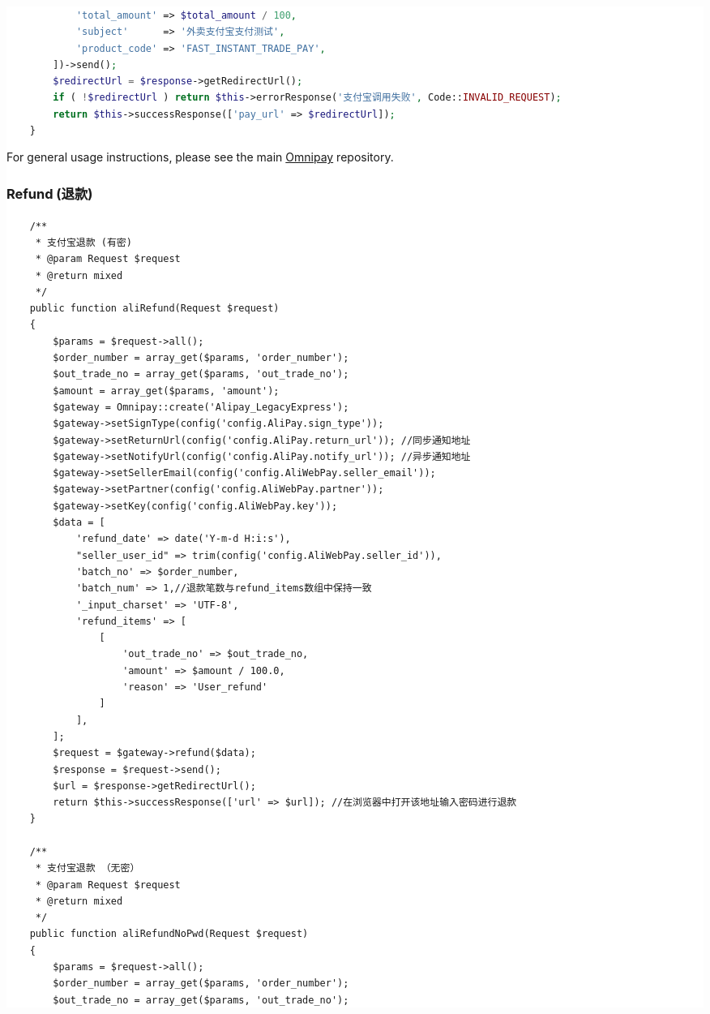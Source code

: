 ```php
            'total_amount' => $total_amount / 100,
            'subject'      => '外卖支付宝支付测试',
            'product_code' => 'FAST_INSTANT_TRADE_PAY',
        ])->send();
        $redirectUrl = $response->getRedirectUrl();
        if ( !$redirectUrl ) return $this->errorResponse('支付宝调用失败', Code::INVALID_REQUEST);
        return $this->successResponse(['pay_url' => $redirectUrl]);
    }
```

For general usage instructions, please see the main [Omnipay](https://github.com/omnipay/omnipay)
repository.

### Refund (退款)
```
    /**
     * 支付宝退款 (有密)
     * @param Request $request
     * @return mixed
     */
    public function aliRefund(Request $request)
    {
        $params = $request->all();
        $order_number = array_get($params, 'order_number');
        $out_trade_no = array_get($params, 'out_trade_no');
        $amount = array_get($params, 'amount');
        $gateway = Omnipay::create('Alipay_LegacyExpress');
        $gateway->setSignType(config('config.AliPay.sign_type'));
        $gateway->setReturnUrl(config('config.AliPay.return_url')); //同步通知地址
        $gateway->setNotifyUrl(config('config.AliPay.notify_url')); //异步通知地址
        $gateway->setSellerEmail(config('config.AliWebPay.seller_email'));
        $gateway->setPartner(config('config.AliWebPay.partner'));
        $gateway->setKey(config('config.AliWebPay.key'));
        $data = [
            'refund_date' => date('Y-m-d H:i:s'),
            "seller_user_id" => trim(config('config.AliWebPay.seller_id')),
            'batch_no' => $order_number,
            'batch_num' => 1,//退款笔数与refund_items数组中保持一致
            '_input_charset' => 'UTF-8',
            'refund_items' => [
                [
                    'out_trade_no' => $out_trade_no,
                    'amount' => $amount / 100.0,
                    'reason' => 'User_refund'
                ]
            ],
        ];
        $request = $gateway->refund($data);
        $response = $request->send();
        $url = $response->getRedirectUrl();
        return $this->successResponse(['url' => $url]); //在浏览器中打开该地址输入密码进行退款
    }

    /**
     * 支付宝退款 （无密）
     * @param Request $request
     * @return mixed
     */
    public function aliRefundNoPwd(Request $request)
    {
        $params = $request->all();
        $order_number = array_get($params, 'order_number');
        $out_trade_no = array_get($params, 'out_trade_no');
```

[link-donate]: https://cloud.githubusercontent.com/assets/1573211/18808259/a283d596-828f-11e6-8810-4a2e16d5e319.jpg